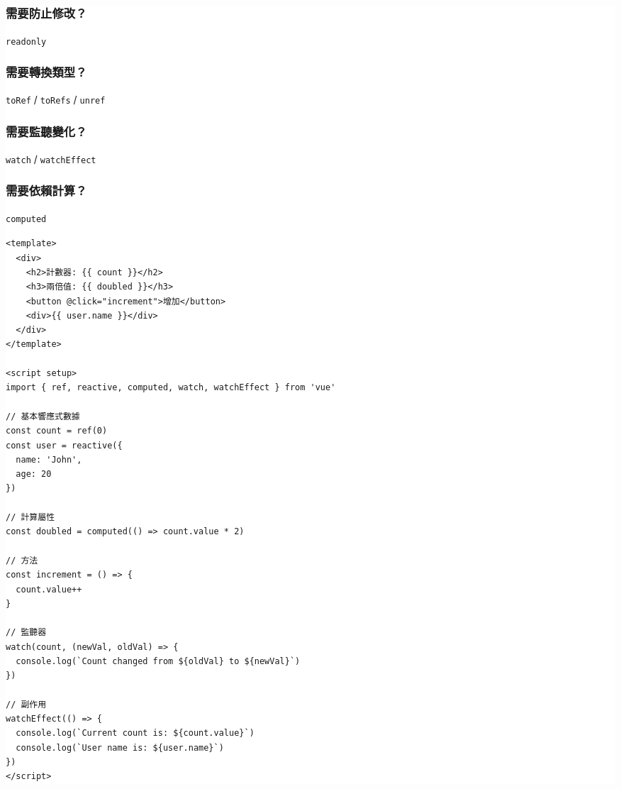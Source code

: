 ### 需要防止修改？
`readonly`

### 需要轉換類型？
`toRef` / `toRefs` / `unref`

### 需要監聽變化？
`watch` / `watchEffect`

### 需要依賴計算？
`computed`

```vue=
<template>
  <div>
    <h2>計數器: {{ count }}</h2>
    <h3>兩倍值: {{ doubled }}</h3>
    <button @click="increment">增加</button>
    <div>{{ user.name }}</div>
  </div>
</template>

<script setup>
import { ref, reactive, computed, watch, watchEffect } from 'vue'

// 基本響應式數據
const count = ref(0)
const user = reactive({
  name: 'John',
  age: 20
})

// 計算屬性
const doubled = computed(() => count.value * 2)

// 方法
const increment = () => {
  count.value++
}

// 監聽器
watch(count, (newVal, oldVal) => {
  console.log(`Count changed from ${oldVal} to ${newVal}`)
})

// 副作用
watchEffect(() => {
  console.log(`Current count is: ${count.value}`)
  console.log(`User name is: ${user.name}`)
})
</script>
```